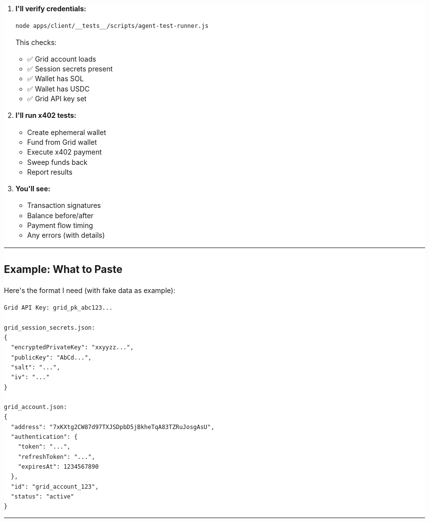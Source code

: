 1. **I'll verify credentials:**
   ```bash
   node apps/client/__tests__/scripts/agent-test-runner.js
   ```
   This checks:
   - ✅ Grid account loads
   - ✅ Session secrets present
   - ✅ Wallet has SOL
   - ✅ Wallet has USDC
   - ✅ Grid API key set

2. **I'll run x402 tests:**
   - Create ephemeral wallet
   - Fund from Grid wallet
   - Execute x402 payment
   - Sweep funds back
   - Report results

3. **You'll see:**
   - Transaction signatures
   - Balance before/after
   - Payment flow timing
   - Any errors (with details)

---

## Example: What to Paste

Here's the format I need (with fake data as example):

```
Grid API Key: grid_pk_abc123...

grid_session_secrets.json:
{
  "encryptedPrivateKey": "xxyyzz...",
  "publicKey": "AbCd...",
  "salt": "...",
  "iv": "..."
}

grid_account.json:
{
  "address": "7xKXtg2CW87d97TXJSDpbD5jBkheTqA83TZRuJosgAsU",
  "authentication": {
    "token": "...",
    "refreshToken": "...",
    "expiresAt": 1234567890
  },
  "id": "grid_account_123",
  "status": "active"
}
```

---